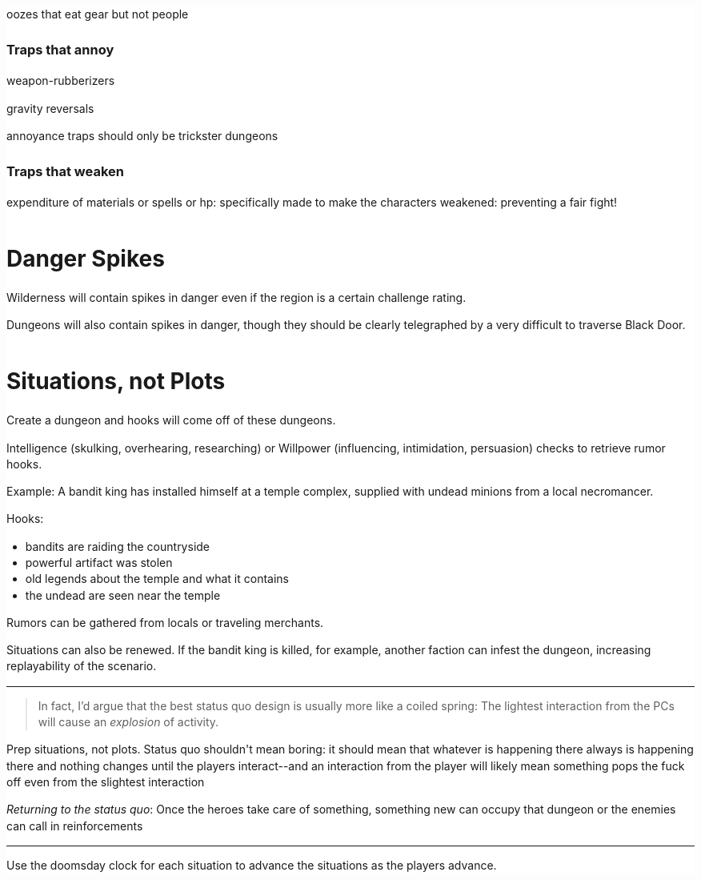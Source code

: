 oozes that eat gear but not people 

### Traps that annoy
weapon-rubberizers

gravity reversals 

annoyance traps should only be trickster dungeons

### Traps that weaken

expenditure of materials or spells or hp: specifically made to make the characters weakened: preventing a fair fight!



# Danger Spikes
Wilderness will contain spikes in danger even if the region is a certain challenge rating. 

Dungeons will also contain spikes in danger, though they should be clearly telegraphed by a very difficult to traverse Black Door. 

# Situations, not Plots
Create a dungeon and hooks will come off of these dungeons.

Intelligence (skulking, overhearing, researching) or Willpower (influencing, intimidation, persuasion) checks to retrieve rumor hooks.

Example: A bandit king has installed himself at a temple complex, supplied with undead minions from a local necromancer. 

Hooks: 
- bandits are raiding the countryside
- powerful artifact was stolen 
- old legends about the temple and what it contains 
- the undead are seen near the temple

Rumors can be gathered from locals or traveling merchants. 

Situations can also be renewed. If the bandit king is killed, for example, another faction can infest the dungeon, increasing replayability of the scenario. 

--- 

> In fact, I’d argue that the best status quo design is usually more like a coiled spring: The lightest interaction from the PCs will cause an _explosion_ of activity.

Prep situations, not plots. Status quo shouldn't mean boring: it should mean that whatever is happening there always is happening there and nothing changes until the players interact--and an interaction from the player will likely mean something pops the fuck off even from the slightest interaction

*Returning to the status quo*: Once the heroes take care of something, something new can occupy that dungeon or the enemies can call in reinforcements

---
Use the doomsday clock for each situation to advance the situations as the players advance. 
